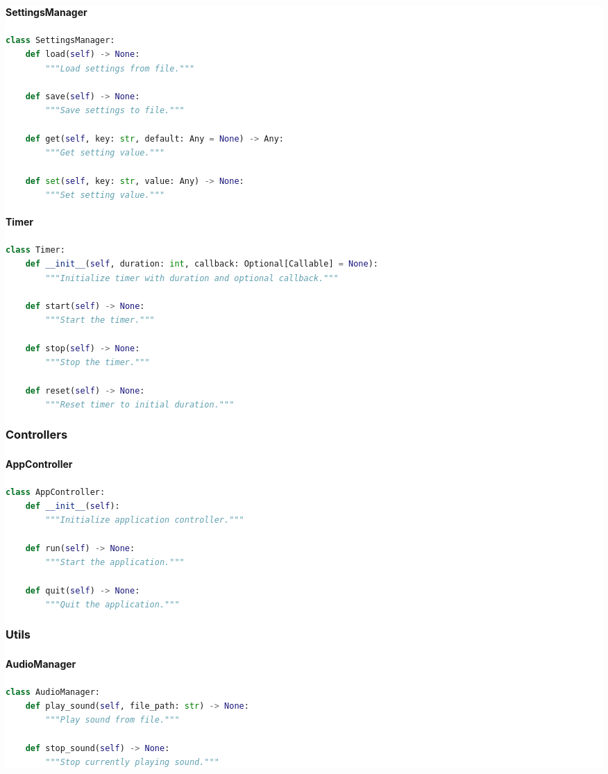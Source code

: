 #### SettingsManager
```python
class SettingsManager:
    def load(self) -> None:
        """Load settings from file."""
        
    def save(self) -> None:
        """Save settings to file."""
        
    def get(self, key: str, default: Any = None) -> Any:
        """Get setting value."""
        
    def set(self, key: str, value: Any) -> None:
        """Set setting value."""
```

#### Timer
```python
class Timer:
    def __init__(self, duration: int, callback: Optional[Callable] = None):
        """Initialize timer with duration and optional callback."""
        
    def start(self) -> None:
        """Start the timer."""
        
    def stop(self) -> None:
        """Stop the timer."""
        
    def reset(self) -> None:
        """Reset timer to initial duration."""
```

### Controllers

#### AppController
```python
class AppController:
    def __init__(self):
        """Initialize application controller."""
        
    def run(self) -> None:
        """Start the application."""
        
    def quit(self) -> None:
        """Quit the application."""
```

### Utils

#### AudioManager
```python
class AudioManager:
    def play_sound(self, file_path: str) -> None:
        """Play sound from file."""
        
    def stop_sound(self) -> None:
        """Stop currently playing sound."""
```
